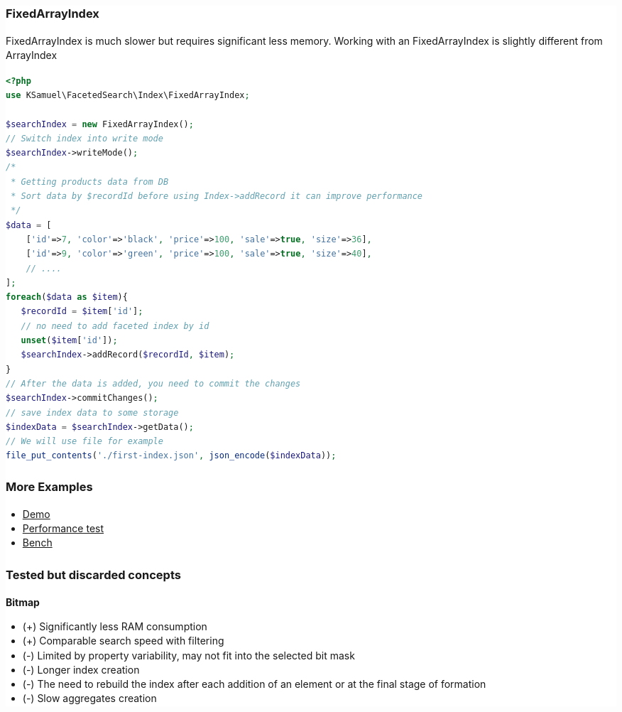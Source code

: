 
### FixedArrayIndex

FixedArrayIndex is much slower but requires significant less memory.
Working with an FixedArrayIndex is slightly different from ArrayIndex

```php
<?php
use KSamuel\FacetedSearch\Index\FixedArrayIndex;

$searchIndex = new FixedArrayIndex();
// Switch index into write mode
$searchIndex->writeMode();
/*
 * Getting products data from DB
 * Sort data by $recordId before using Index->addRecord it can improve performance 
 */
$data = [
    ['id'=>7, 'color'=>'black', 'price'=>100, 'sale'=>true, 'size'=>36],   
    ['id'=>9, 'color'=>'green', 'price'=>100, 'sale'=>true, 'size'=>40], 
    // ....
];
foreach($data as $item){ 
   $recordId = $item['id'];
   // no need to add faceted index by id
   unset($item['id']);
   $searchIndex->addRecord($recordId, $item);
}
// After the data is added, you need to commit the changes 
$searchIndex->commitChanges();
// save index data to some storage 
$indexData = $searchIndex->getData();
// We will use file for example
file_put_contents('./first-index.json', json_encode($indexData));
```


### More Examples
* [Demo](./examples)
* [Performance test](./tests/performance/readme.md)
* [Bench](./tests/benchmark/readme.md)

### Tested but discarded concepts

**Bitmap**
- (+) Significantly less RAM consumption
- (+) Comparable search speed with filtering
- (-) Limited by property variability, may not fit into the selected bit mask
- (-) Longer index creation
- (-) The need to rebuild the index after each addition of an element or at the final stage of formation
- (-) Slow aggregates creation

